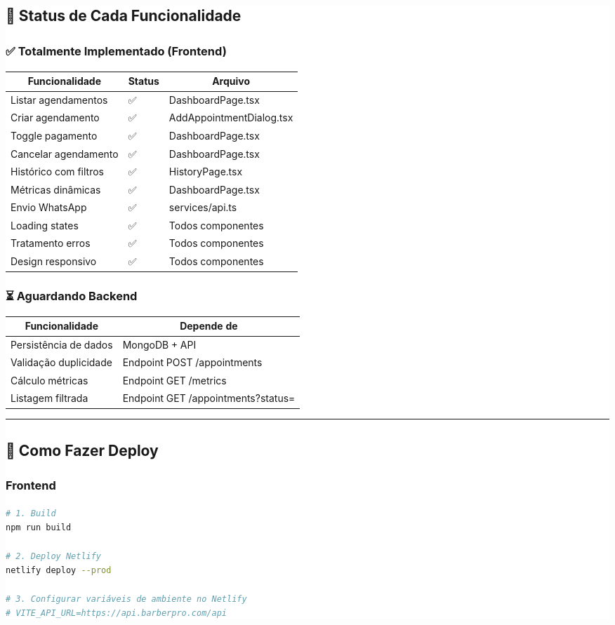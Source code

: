
## 🎯 Status de Cada Funcionalidade

### ✅ Totalmente Implementado (Frontend)

| Funcionalidade | Status | Arquivo |
|----------------|--------|---------|
| Listar agendamentos | ✅ | DashboardPage.tsx |
| Criar agendamento | ✅ | AddAppointmentDialog.tsx |
| Toggle pagamento | ✅ | DashboardPage.tsx |
| Cancelar agendamento | ✅ | DashboardPage.tsx |
| Histórico com filtros | ✅ | HistoryPage.tsx |
| Métricas dinâmicas | ✅ | DashboardPage.tsx |
| Envio WhatsApp | ✅ | services/api.ts |
| Loading states | ✅ | Todos componentes |
| Tratamento erros | ✅ | Todos componentes |
| Design responsivo | ✅ | Todos componentes |

### ⏳ Aguardando Backend

| Funcionalidade | Depende de |
|----------------|------------|
| Persistência de dados | MongoDB + API |
| Validação duplicidade | Endpoint POST /appointments |
| Cálculo métricas | Endpoint GET /metrics |
| Listagem filtrada | Endpoint GET /appointments?status= |

---

## 🚀 Como Fazer Deploy

### Frontend

```bash
# 1. Build
npm run build

# 2. Deploy Netlify
netlify deploy --prod

# 3. Configurar variáveis de ambiente no Netlify
# VITE_API_URL=https://api.barberpro.com/api
```
